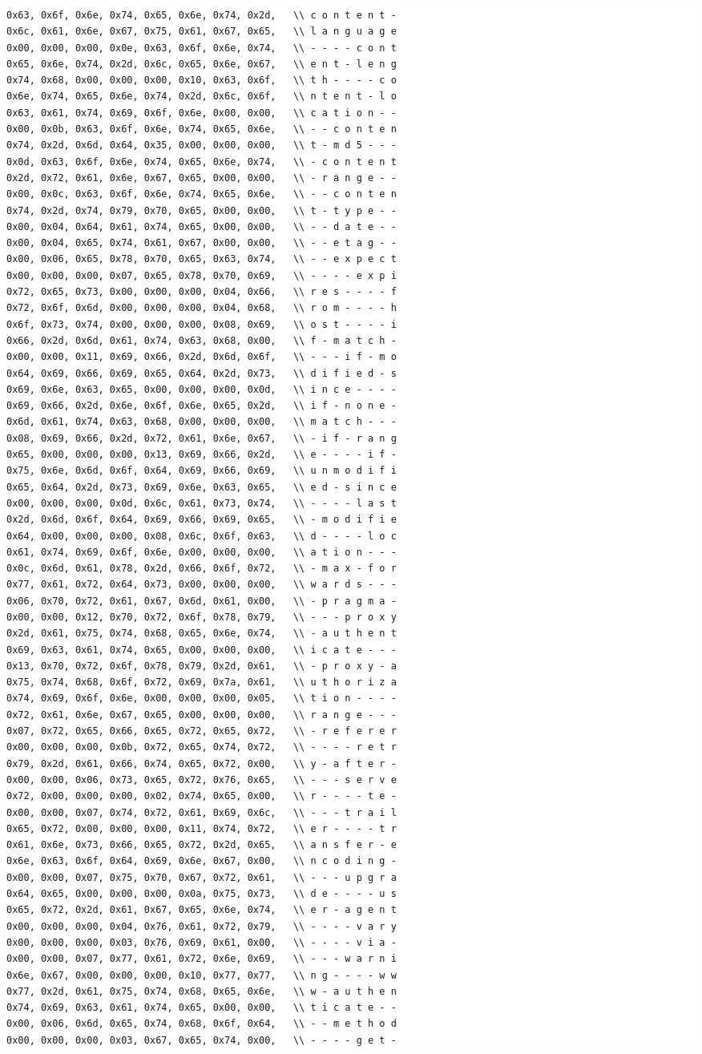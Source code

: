 	0x63, 0x6f, 0x6e, 0x74, 0x65, 0x6e, 0x74, 0x2d,   \\ c o n t e n t -
	0x6c, 0x61, 0x6e, 0x67, 0x75, 0x61, 0x67, 0x65,   \\ l a n g u a g e
	0x00, 0x00, 0x00, 0x0e, 0x63, 0x6f, 0x6e, 0x74,   \\ - - - - c o n t
	0x65, 0x6e, 0x74, 0x2d, 0x6c, 0x65, 0x6e, 0x67,   \\ e n t - l e n g
	0x74, 0x68, 0x00, 0x00, 0x00, 0x10, 0x63, 0x6f,   \\ t h - - - - c o
	0x6e, 0x74, 0x65, 0x6e, 0x74, 0x2d, 0x6c, 0x6f,   \\ n t e n t - l o
	0x63, 0x61, 0x74, 0x69, 0x6f, 0x6e, 0x00, 0x00,   \\ c a t i o n - -
	0x00, 0x0b, 0x63, 0x6f, 0x6e, 0x74, 0x65, 0x6e,   \\ - - c o n t e n
	0x74, 0x2d, 0x6d, 0x64, 0x35, 0x00, 0x00, 0x00,   \\ t - m d 5 - - -
	0x0d, 0x63, 0x6f, 0x6e, 0x74, 0x65, 0x6e, 0x74,   \\ - c o n t e n t
	0x2d, 0x72, 0x61, 0x6e, 0x67, 0x65, 0x00, 0x00,   \\ - r a n g e - -
	0x00, 0x0c, 0x63, 0x6f, 0x6e, 0x74, 0x65, 0x6e,   \\ - - c o n t e n
	0x74, 0x2d, 0x74, 0x79, 0x70, 0x65, 0x00, 0x00,   \\ t - t y p e - -
	0x00, 0x04, 0x64, 0x61, 0x74, 0x65, 0x00, 0x00,   \\ - - d a t e - -
	0x00, 0x04, 0x65, 0x74, 0x61, 0x67, 0x00, 0x00,   \\ - - e t a g - -
	0x00, 0x06, 0x65, 0x78, 0x70, 0x65, 0x63, 0x74,   \\ - - e x p e c t
	0x00, 0x00, 0x00, 0x07, 0x65, 0x78, 0x70, 0x69,   \\ - - - - e x p i
	0x72, 0x65, 0x73, 0x00, 0x00, 0x00, 0x04, 0x66,   \\ r e s - - - - f
	0x72, 0x6f, 0x6d, 0x00, 0x00, 0x00, 0x04, 0x68,   \\ r o m - - - - h
	0x6f, 0x73, 0x74, 0x00, 0x00, 0x00, 0x08, 0x69,   \\ o s t - - - - i
	0x66, 0x2d, 0x6d, 0x61, 0x74, 0x63, 0x68, 0x00,   \\ f - m a t c h -
	0x00, 0x00, 0x11, 0x69, 0x66, 0x2d, 0x6d, 0x6f,   \\ - - - i f - m o
	0x64, 0x69, 0x66, 0x69, 0x65, 0x64, 0x2d, 0x73,   \\ d i f i e d - s
	0x69, 0x6e, 0x63, 0x65, 0x00, 0x00, 0x00, 0x0d,   \\ i n c e - - - -
	0x69, 0x66, 0x2d, 0x6e, 0x6f, 0x6e, 0x65, 0x2d,   \\ i f - n o n e -
	0x6d, 0x61, 0x74, 0x63, 0x68, 0x00, 0x00, 0x00,   \\ m a t c h - - -
	0x08, 0x69, 0x66, 0x2d, 0x72, 0x61, 0x6e, 0x67,   \\ - i f - r a n g
	0x65, 0x00, 0x00, 0x00, 0x13, 0x69, 0x66, 0x2d,   \\ e - - - - i f -
	0x75, 0x6e, 0x6d, 0x6f, 0x64, 0x69, 0x66, 0x69,   \\ u n m o d i f i
	0x65, 0x64, 0x2d, 0x73, 0x69, 0x6e, 0x63, 0x65,   \\ e d - s i n c e
	0x00, 0x00, 0x00, 0x0d, 0x6c, 0x61, 0x73, 0x74,   \\ - - - - l a s t
	0x2d, 0x6d, 0x6f, 0x64, 0x69, 0x66, 0x69, 0x65,   \\ - m o d i f i e
	0x64, 0x00, 0x00, 0x00, 0x08, 0x6c, 0x6f, 0x63,   \\ d - - - - l o c
	0x61, 0x74, 0x69, 0x6f, 0x6e, 0x00, 0x00, 0x00,   \\ a t i o n - - -
	0x0c, 0x6d, 0x61, 0x78, 0x2d, 0x66, 0x6f, 0x72,   \\ - m a x - f o r
	0x77, 0x61, 0x72, 0x64, 0x73, 0x00, 0x00, 0x00,   \\ w a r d s - - -
	0x06, 0x70, 0x72, 0x61, 0x67, 0x6d, 0x61, 0x00,   \\ - p r a g m a -
	0x00, 0x00, 0x12, 0x70, 0x72, 0x6f, 0x78, 0x79,   \\ - - - p r o x y
	0x2d, 0x61, 0x75, 0x74, 0x68, 0x65, 0x6e, 0x74,   \\ - a u t h e n t
	0x69, 0x63, 0x61, 0x74, 0x65, 0x00, 0x00, 0x00,   \\ i c a t e - - -
	0x13, 0x70, 0x72, 0x6f, 0x78, 0x79, 0x2d, 0x61,   \\ - p r o x y - a
	0x75, 0x74, 0x68, 0x6f, 0x72, 0x69, 0x7a, 0x61,   \\ u t h o r i z a
	0x74, 0x69, 0x6f, 0x6e, 0x00, 0x00, 0x00, 0x05,   \\ t i o n - - - -
	0x72, 0x61, 0x6e, 0x67, 0x65, 0x00, 0x00, 0x00,   \\ r a n g e - - -
	0x07, 0x72, 0x65, 0x66, 0x65, 0x72, 0x65, 0x72,   \\ - r e f e r e r
	0x00, 0x00, 0x00, 0x0b, 0x72, 0x65, 0x74, 0x72,   \\ - - - - r e t r
	0x79, 0x2d, 0x61, 0x66, 0x74, 0x65, 0x72, 0x00,   \\ y - a f t e r -
	0x00, 0x00, 0x06, 0x73, 0x65, 0x72, 0x76, 0x65,   \\ - - - s e r v e
	0x72, 0x00, 0x00, 0x00, 0x02, 0x74, 0x65, 0x00,   \\ r - - - - t e -
	0x00, 0x00, 0x07, 0x74, 0x72, 0x61, 0x69, 0x6c,   \\ - - - t r a i l
	0x65, 0x72, 0x00, 0x00, 0x00, 0x11, 0x74, 0x72,   \\ e r - - - - t r
	0x61, 0x6e, 0x73, 0x66, 0x65, 0x72, 0x2d, 0x65,   \\ a n s f e r - e
	0x6e, 0x63, 0x6f, 0x64, 0x69, 0x6e, 0x67, 0x00,   \\ n c o d i n g -
	0x00, 0x00, 0x07, 0x75, 0x70, 0x67, 0x72, 0x61,   \\ - - - u p g r a
	0x64, 0x65, 0x00, 0x00, 0x00, 0x0a, 0x75, 0x73,   \\ d e - - - - u s
	0x65, 0x72, 0x2d, 0x61, 0x67, 0x65, 0x6e, 0x74,   \\ e r - a g e n t
	0x00, 0x00, 0x00, 0x04, 0x76, 0x61, 0x72, 0x79,   \\ - - - - v a r y
	0x00, 0x00, 0x00, 0x03, 0x76, 0x69, 0x61, 0x00,   \\ - - - - v i a -
	0x00, 0x00, 0x07, 0x77, 0x61, 0x72, 0x6e, 0x69,   \\ - - - w a r n i
	0x6e, 0x67, 0x00, 0x00, 0x00, 0x10, 0x77, 0x77,   \\ n g - - - - w w
	0x77, 0x2d, 0x61, 0x75, 0x74, 0x68, 0x65, 0x6e,   \\ w - a u t h e n
	0x74, 0x69, 0x63, 0x61, 0x74, 0x65, 0x00, 0x00,   \\ t i c a t e - -
	0x00, 0x06, 0x6d, 0x65, 0x74, 0x68, 0x6f, 0x64,   \\ - - m e t h o d
	0x00, 0x00, 0x00, 0x03, 0x67, 0x65, 0x74, 0x00,   \\ - - - - g e t -
